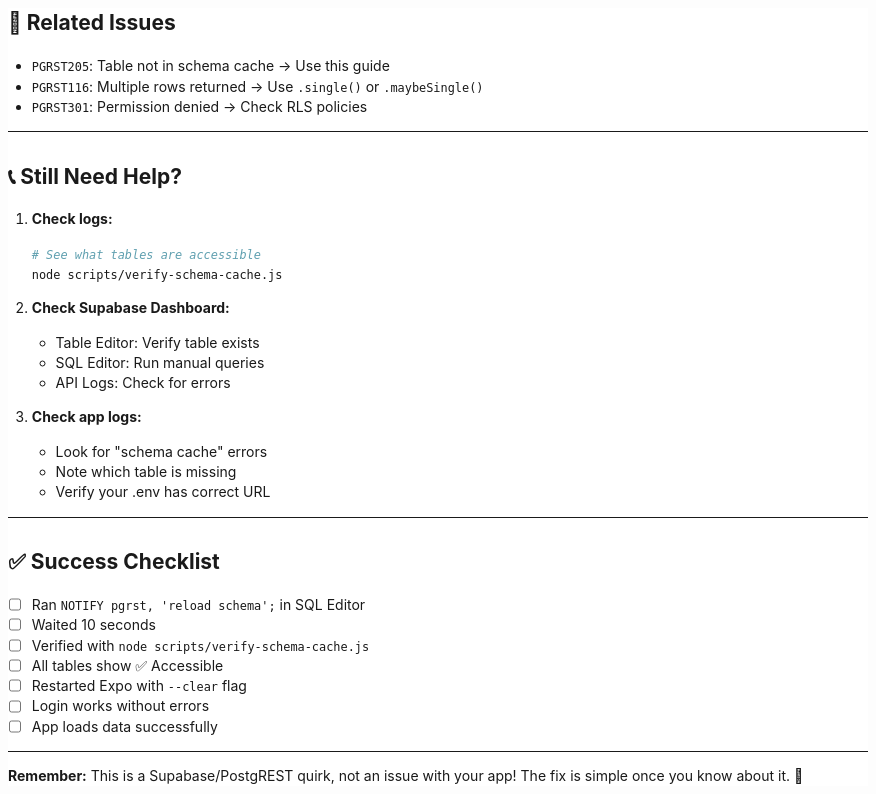 
## 🔗 Related Issues

- `PGRST205`: Table not in schema cache → Use this guide
- `PGRST116`: Multiple rows returned → Use `.single()` or `.maybeSingle()`
- `PGRST301`: Permission denied → Check RLS policies

---

## 📞 Still Need Help?

1. **Check logs:**
   ```bash
   # See what tables are accessible
   node scripts/verify-schema-cache.js
   ```

2. **Check Supabase Dashboard:**
   - Table Editor: Verify table exists
   - SQL Editor: Run manual queries
   - API Logs: Check for errors

3. **Check app logs:**
   - Look for "schema cache" errors
   - Note which table is missing
   - Verify your .env has correct URL

---

## ✅ Success Checklist

- [ ] Ran `NOTIFY pgrst, 'reload schema';` in SQL Editor
- [ ] Waited 10 seconds
- [ ] Verified with `node scripts/verify-schema-cache.js`
- [ ] All tables show ✅ Accessible
- [ ] Restarted Expo with `--clear` flag
- [ ] Login works without errors
- [ ] App loads data successfully

---

**Remember:** This is a Supabase/PostgREST quirk, not an issue with your app! The fix is simple once you know about it. 🎉
